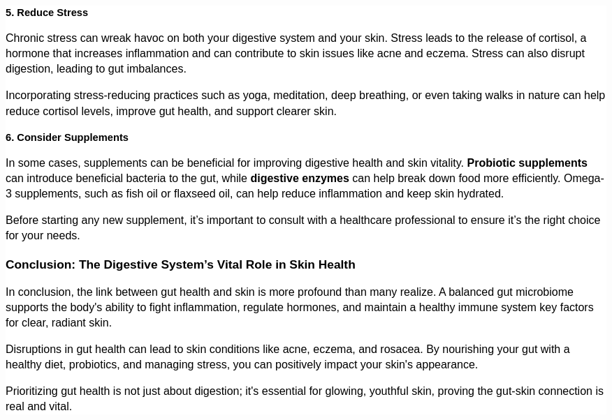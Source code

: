 <h4 style="line-height:1.38;margin-bottom:2pt;margin-top:12pt;" dir="ltr"><span style="background-color:transparent;color:#000000;font-family:Arial,sans-serif;font-size:11pt;"><span style="font-style:normal;font-variant:normal;text-decoration:none;vertical-align:baseline;white-space:pre-wrap;"><strong>5. Reduce Stress</strong></span></span></h4>
<p style="line-height:1.38;margin-bottom:12pt;margin-top:12pt;" dir="ltr"><span style="background-color:transparent;color:#000000;font-family:Arial,sans-serif;font-size:12pt;"><span style="font-style:normal;font-variant:normal;font-weight:400;text-decoration:none;vertical-align:baseline;white-space:pre-wrap;">Chronic stress can wreak havoc on both your digestive system and your skin. Stress leads to the release of cortisol, a hormone that increases inflammation and can contribute to skin issues like acne and eczema. Stress can also disrupt digestion, leading to gut imbalances.</span></span></p>
<p style="line-height:1.38;margin-bottom:12pt;margin-top:12pt;" dir="ltr"><span style="background-color:transparent;color:#000000;font-family:Arial,sans-serif;font-size:12pt;"><span style="font-style:normal;font-variant:normal;font-weight:400;text-decoration:none;vertical-align:baseline;white-space:pre-wrap;">Incorporating stress-reducing practices such as yoga, meditation, deep breathing, or even taking walks in nature can help reduce cortisol levels, improve gut health, and support clearer skin.</span></span></p>
<h4 style="line-height:1.38;margin-bottom:2pt;margin-top:12pt;" dir="ltr"><span style="background-color:transparent;color:#000000;font-family:Arial,sans-serif;font-size:11pt;"><span style="font-style:normal;font-variant:normal;text-decoration:none;vertical-align:baseline;white-space:pre-wrap;"><strong>6. Consider Supplements</strong></span></span></h4>
<p style="line-height:1.38;margin-bottom:12pt;margin-top:12pt;" dir="ltr"><span style="background-color:transparent;color:#000000;font-family:Arial,sans-serif;font-size:12pt;"><span style="font-style:normal;font-variant:normal;font-weight:400;text-decoration:none;vertical-align:baseline;white-space:pre-wrap;">In some cases, supplements can be beneficial for improving digestive health and skin vitality.&nbsp;</span><span style="font-style:normal;font-variant:normal;text-decoration:none;vertical-align:baseline;white-space:pre-wrap;"><strong>Probiotic supplements</strong></span><span style="font-style:normal;font-variant:normal;font-weight:400;text-decoration:none;vertical-align:baseline;white-space:pre-wrap;"> can introduce beneficial bacteria to the gut, while&nbsp;</span><span style="font-style:normal;font-variant:normal;text-decoration:none;vertical-align:baseline;white-space:pre-wrap;"><strong>digestive enzymes</strong></span><span style="font-style:normal;font-variant:normal;font-weight:400;text-decoration:none;vertical-align:baseline;white-space:pre-wrap;"> can help break down food more efficiently. Omega-3 supplements, such as fish oil or flaxseed oil, can help reduce inflammation and keep skin hydrated.</span></span></p>
<p style="line-height:1.38;margin-bottom:12pt;margin-top:12pt;" dir="ltr"><span style="background-color:transparent;color:#000000;font-family:Arial,sans-serif;font-size:12pt;"><span style="font-style:normal;font-variant:normal;font-weight:400;text-decoration:none;vertical-align:baseline;white-space:pre-wrap;">Before starting any new supplement, it’s important to consult with a healthcare professional to ensure it’s the right choice for your needs.</span></span></p>
<h3 style="line-height:1.38;margin-bottom:4pt;margin-top:14pt;" dir="ltr"><span style="background-color:transparent;color:#000000;font-family:Arial,sans-serif;font-size:13pt;"><span style="font-style:normal;font-variant:normal;text-decoration:none;vertical-align:baseline;white-space:pre-wrap;"><strong>Conclusion: The Digestive System’s Vital Role in Skin Health</strong></span></span></h3>
<p style="line-height:1.38;margin-bottom:12pt;margin-top:12pt;" dir="ltr"><span style="background-color:transparent;color:#000000;font-family:Arial,sans-serif;font-size:12pt;"><span style="font-style:normal;font-variant:normal;font-weight:400;text-decoration:none;vertical-align:baseline;white-space:pre-wrap;">In conclusion, the link between gut health and skin is more profound than many realize. A balanced gut microbiome supports the body's ability to fight inflammation, regulate hormones, and maintain a healthy immune system key factors for clear, radiant skin. </span></span></p>
<p style="line-height:1.38;margin-bottom:12pt;margin-top:12pt;" dir="ltr"><span style="background-color:transparent;color:#000000;font-family:Arial,sans-serif;font-size:12pt;"><span style="font-style:normal;font-variant:normal;font-weight:400;text-decoration:none;vertical-align:baseline;white-space:pre-wrap;">Disruptions in gut health can lead to skin conditions like acne, eczema, and rosacea. By nourishing your gut with a healthy diet, probiotics, and managing stress, you can positively impact your skin's appearance.</span></span></p>
<p style="line-height:1.38;margin-bottom:12pt;margin-top:12pt;" dir="ltr"><span style="background-color:transparent;color:#000000;font-family:Arial,sans-serif;font-size:12pt;"><span style="font-style:normal;font-variant:normal;font-weight:400;text-decoration:none;vertical-align:baseline;white-space:pre-wrap;">Prioritizing gut health is not just about digestion; it's essential for glowing, youthful skin, proving the gut-skin connection is real and vital.</span></span></p>